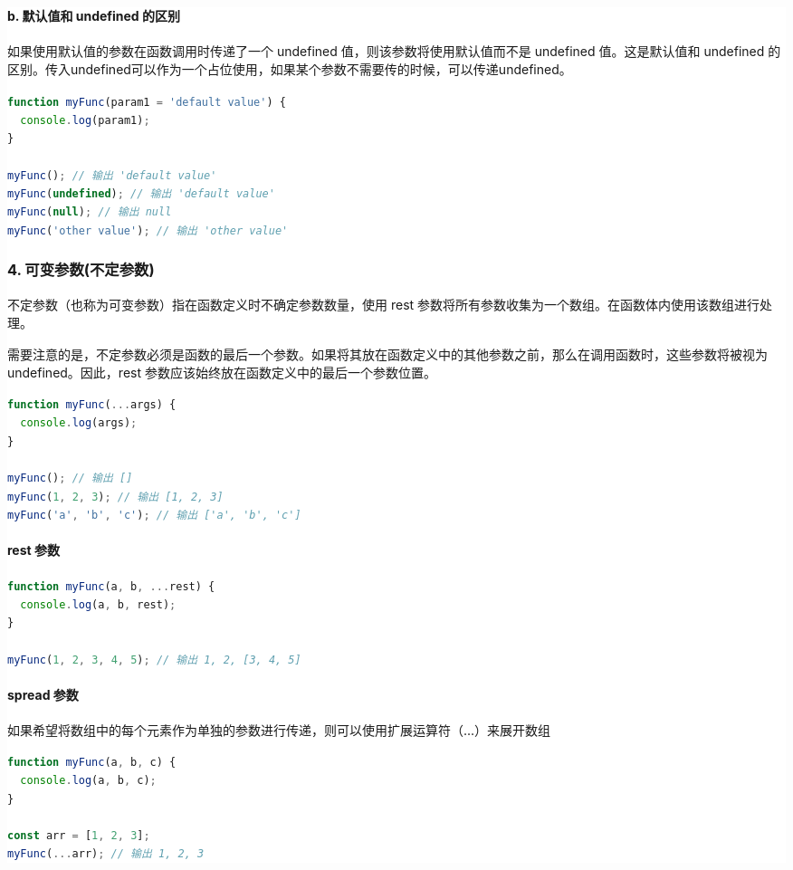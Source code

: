 #### b. 默认值和 undefined 的区别

如果使用默认值的参数在函数调用时传递了一个 undefined 值，则该参数将使用默认值而不是 undefined 值。这是默认值和 undefined 的区别。传入undefined可以作为一个占位使用，如果某个参数不需要传的时候，可以传递undefined。

```js
function myFunc(param1 = 'default value') {
  console.log(param1);
}

myFunc(); // 输出 'default value'
myFunc(undefined); // 输出 'default value'
myFunc(null); // 输出 null
myFunc('other value'); // 输出 'other value'
```

### 4. 可变参数(不定参数)

不定参数（也称为可变参数）指在函数定义时不确定参数数量，使用 rest 参数将所有参数收集为一个数组。在函数体内使用该数组进行处理。

需要注意的是，不定参数必须是函数的最后一个参数。如果将其放在函数定义中的其他参数之前，那么在调用函数时，这些参数将被视为 undefined。因此，rest 参数应该始终放在函数定义中的最后一个参数位置。

```js
function myFunc(...args) {
  console.log(args);
}

myFunc(); // 输出 []
myFunc(1, 2, 3); // 输出 [1, 2, 3]
myFunc('a', 'b', 'c'); // 输出 ['a', 'b', 'c']
```

#### rest 参数

```js
function myFunc(a, b, ...rest) {
  console.log(a, b, rest);
}

myFunc(1, 2, 3, 4, 5); // 输出 1, 2, [3, 4, 5]
```

#### spread 参数

如果希望将数组中的每个元素作为单独的参数进行传递，则可以使用扩展运算符（...）来展开数组

```js
function myFunc(a, b, c) {
  console.log(a, b, c);
}

const arr = [1, 2, 3];
myFunc(...arr); // 输出 1, 2, 3
```
